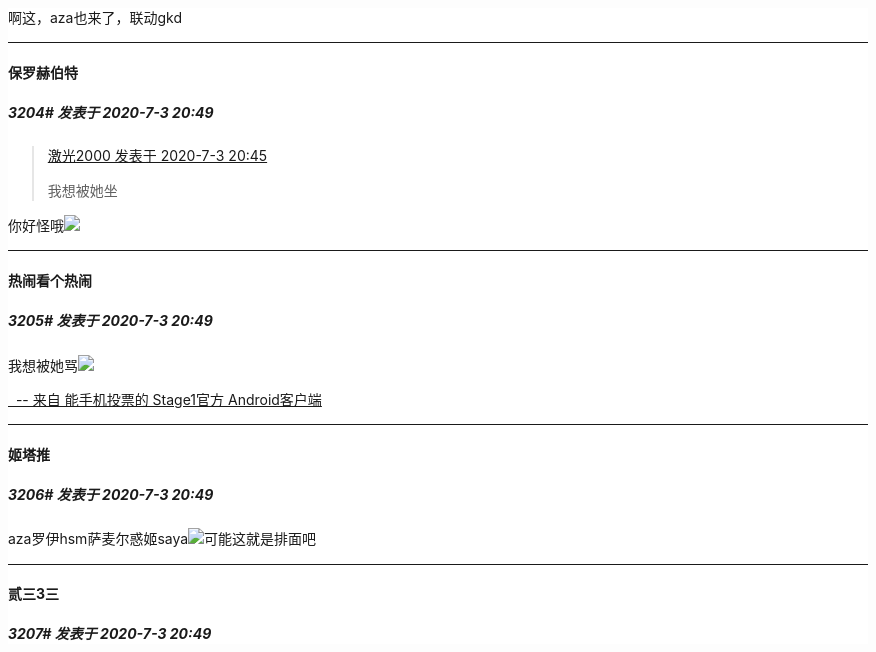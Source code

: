 

啊这，aza也来了，联动gkd







-----

####  保罗赫伯特  
##### 3204#       发表于 2020-7-3 20:49



<blockquote><a href="httphttps://bbs.saraba1st.com/2b/forum.php?mod=redirect&amp;goto=findpost&amp;pid=48055038&amp;ptid=1945207" target="_blank">激光2000 发表于 2020-7-3 20:45</a>

我想被她坐</blockquote>
你好怪哦<img src="https://static.saraba1st.com/image/smiley/face2017/053.png" referrerpolicy="no-referrer">







-----

####  热闹看个热闹  
##### 3205#       发表于 2020-7-3 20:49




我想被她骂<img src="https://static.saraba1st.com/image/smiley/face2017/019.png" referrerpolicy="no-referrer">

[  -- 来自 能手机投票的 Stage1官方 Android客户端](https://www.coolapk.com/apk/140634)







-----

####  姬塔推  
##### 3206#       发表于 2020-7-3 20:49




aza罗伊hsm萨麦尔惑姬saya<img src="https://static.saraba1st.com/image/smiley/face2017/067.png" referrerpolicy="no-referrer">可能这就是排面吧







-----

####  贰三3三  
##### 3207#       发表于 2020-7-3 20:49
